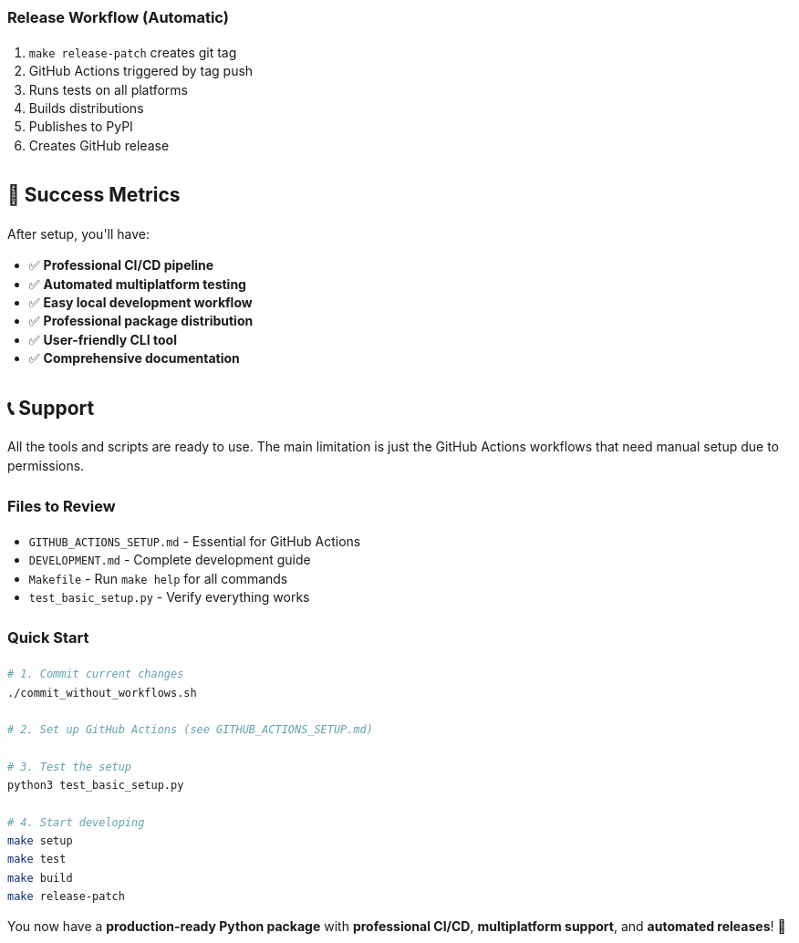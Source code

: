 ### Release Workflow (Automatic)
1. `make release-patch` creates git tag
2. GitHub Actions triggered by tag push
3. Runs tests on all platforms
4. Builds distributions
5. Publishes to PyPI
6. Creates GitHub release

## 🎉 **Success Metrics**

After setup, you'll have:
- ✅ **Professional CI/CD pipeline**
- ✅ **Automated multiplatform testing**
- ✅ **Easy local development workflow**
- ✅ **Professional package distribution**
- ✅ **User-friendly CLI tool**
- ✅ **Comprehensive documentation**

## 📞 **Support**

All the tools and scripts are ready to use. The main limitation is just the GitHub Actions workflows that need manual setup due to permissions.

### Files to Review
- `GITHUB_ACTIONS_SETUP.md` - Essential for GitHub Actions
- `DEVELOPMENT.md` - Complete development guide  
- `Makefile` - Run `make help` for all commands
- `test_basic_setup.py` - Verify everything works

### Quick Start
```bash
# 1. Commit current changes
./commit_without_workflows.sh

# 2. Set up GitHub Actions (see GITHUB_ACTIONS_SETUP.md)

# 3. Test the setup
python3 test_basic_setup.py

# 4. Start developing
make setup
make test
make build
make release-patch
```

You now have a **production-ready Python package** with **professional CI/CD**, **multiplatform support**, and **automated releases**! 🚀